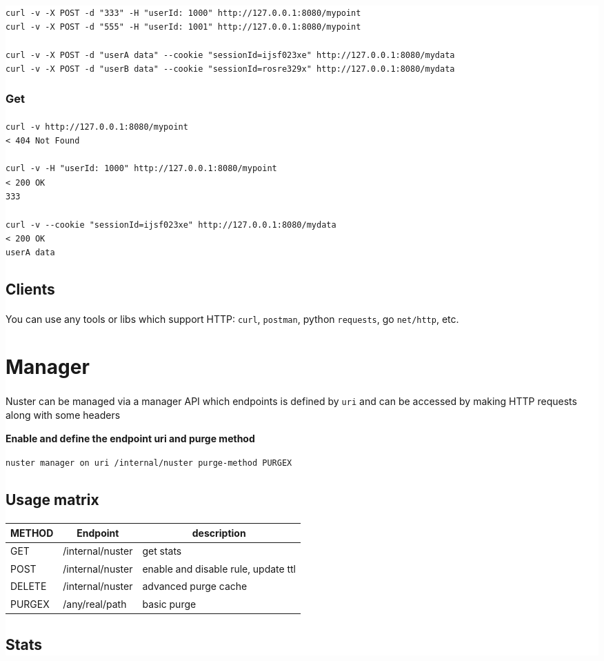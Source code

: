 
```
curl -v -X POST -d "333" -H "userId: 1000" http://127.0.0.1:8080/mypoint
curl -v -X POST -d "555" -H "userId: 1001" http://127.0.0.1:8080/mypoint

curl -v -X POST -d "userA data" --cookie "sessionId=ijsf023xe" http://127.0.0.1:8080/mydata
curl -v -X POST -d "userB data" --cookie "sessionId=rosre329x" http://127.0.0.1:8080/mydata
```

### Get

```
curl -v http://127.0.0.1:8080/mypoint
< 404 Not Found

curl -v -H "userId: 1000" http://127.0.0.1:8080/mypoint
< 200 OK
333

curl -v --cookie "sessionId=ijsf023xe" http://127.0.0.1:8080/mydata
< 200 OK
userA data
```

## Clients

You can use any tools or libs which support HTTP: `curl`, `postman`, python `requests`, go `net/http`, etc.

# Manager

Nuster can be managed via a manager API which endpoints is defined by `uri` and can be accessed by making HTTP requests along with some headers

**Enable and define the endpoint uri and purge method**

```
nuster manager on uri /internal/nuster purge-method PURGEX
```

## Usage matrix

| METHOD | Endpoint         | description
| ------ | --------         | -----------
| GET    | /internal/nuster | get stats
| POST   | /internal/nuster | enable and disable rule, update ttl
| DELETE | /internal/nuster | advanced purge cache
| PURGEX | /any/real/path   | basic purge

## Stats
